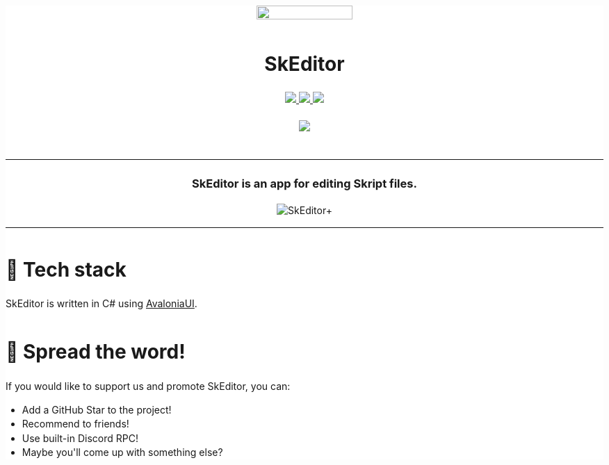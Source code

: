 <p align='center'>
  <img src="SkEditor.png?raw=true" width=40% height=40%>
</p>

<div align='center'>

# SkEditor
  
<a href='https://github.com/SkEditorTeam/SkEditor/releases'>
  
<img src='https://img.shields.io/github/v/release/SkEditorTeam/SkEditor?color=%237a34eb&label=version&style=flat-square'>
  
</a>
  
<a href='https://github.com//SkEditorPlus/SkEditor/blob/main/LICENSE'>
  
<img src='https://img.shields.io/github/license/SkEditorTeam/SkEditor?color=%230fa685&label=license&style=flat-square'>
  
</a>

<a href='https://github.com//SkEditorPlus/SkEditor/releases/latest'>
  
<img src='https://img.shields.io/github/downloads/SkEditorTeam/SkEditor/total?color=%230fa621&style=flat-square'>
  
</a>

<br />
<br />

<a href='https://skeditordc.notro.me'>
  
<img src='https://img.shields.io/badge/Discord-%235562ea?style=for-the-badge'>
  
</a>


  
</div>

<br />

---

<h3 align="center">SkEditor is an app for editing Skript files.</h3>
<p align='center'>
  <img src="https://notro.me/resources/skeditor/window2.png" alt="SkEditor+" width=75% height=75%>
</p>

---

# 🔧 Tech stack
SkEditor is written in C# using [AvaloniaUI](https://github.com/AvaloniaUI/Avalonia).

# 📣 Spread the word!
If you would like to support us and promote SkEditor, you can:
- Add a GitHub Star to the project!
- Recommend to friends!
- Use built-in Discord RPC!
- Maybe you'll come up with something else?
